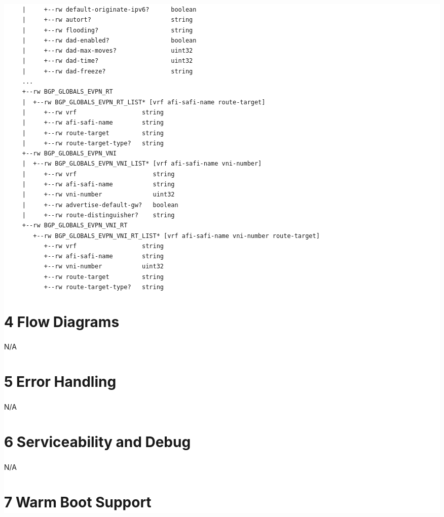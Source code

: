 ```diff
     |     +--rw default-originate-ipv6?      boolean
     |     +--rw autort?                      string
     |     +--rw flooding?                    string
     |     +--rw dad-enabled?                 boolean
     |     +--rw dad-max-moves?               uint32
     |     +--rw dad-time?                    uint32
     |     +--rw dad-freeze?                  string
     ...
     +--rw BGP_GLOBALS_EVPN_RT
     |  +--rw BGP_GLOBALS_EVPN_RT_LIST* [vrf afi-safi-name route-target]
     |     +--rw vrf                  string
     |     +--rw afi-safi-name        string
     |     +--rw route-target         string
     |     +--rw route-target-type?   string
     +--rw BGP_GLOBALS_EVPN_VNI
     |  +--rw BGP_GLOBALS_EVPN_VNI_LIST* [vrf afi-safi-name vni-number]
     |     +--rw vrf                     string
     |     +--rw afi-safi-name           string
     |     +--rw vni-number              uint32
     |     +--rw advertise-default-gw?   boolean
     |     +--rw route-distinguisher?    string
     +--rw BGP_GLOBALS_EVPN_VNI_RT
        +--rw BGP_GLOBALS_EVPN_VNI_RT_LIST* [vrf afi-safi-name vni-number route-target]
           +--rw vrf                  string
           +--rw afi-safi-name        string
           +--rw vni-number           uint32
           +--rw route-target         string
           +--rw route-target-type?   string

```
# 4 Flow Diagrams  
  
N/A  
  
  
  
# 5 Error Handling  
  
N/A  
  
  
  
# 6 Serviceability and Debug  
  
N/A  
  
  
  
# 7 Warm Boot Support  
  